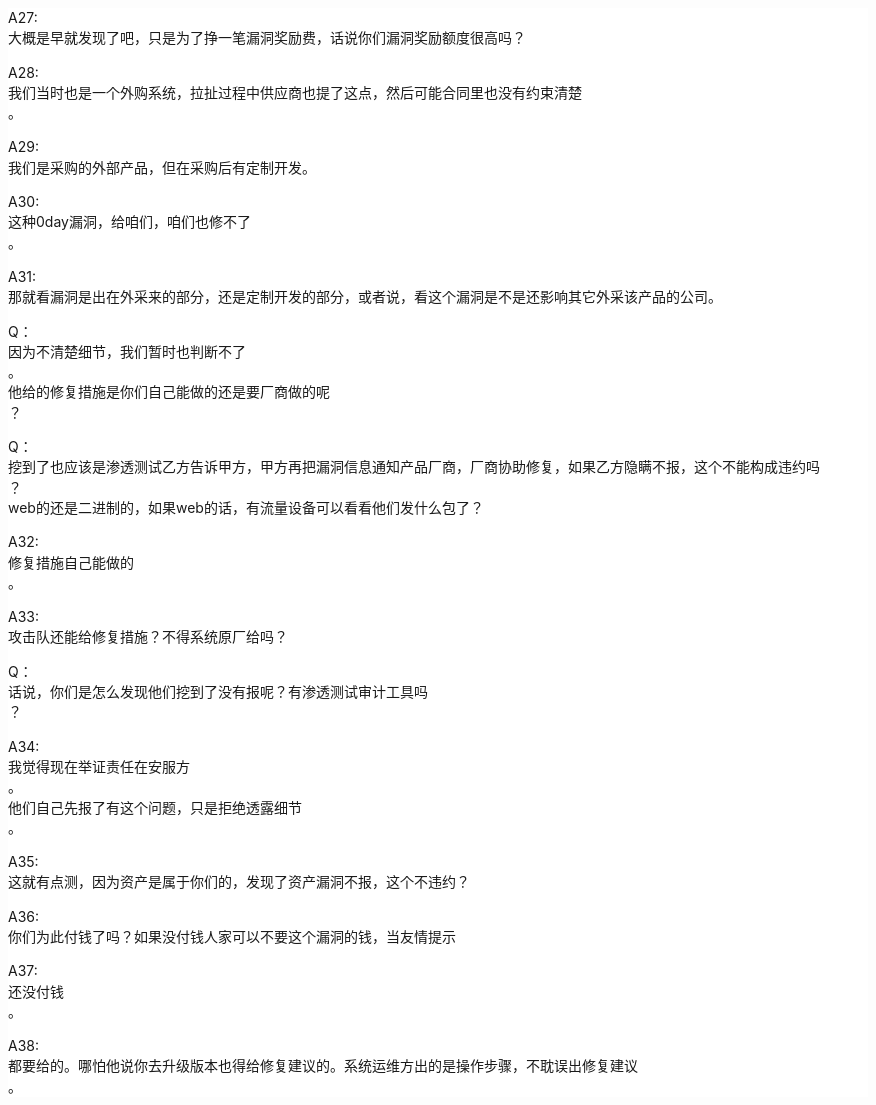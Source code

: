 A27:  
大概是早就发现了吧，只是为了挣一笔漏洞奖励费，话说你们漏洞奖励额度很高吗？  
  
A28:  
我们当时也是一个外购系统，拉扯过程中供应商也提了这点，然后可能合同里也没有约束清楚  
。  
  
A29:  
我们是采购的外部产品，但在采购后有定制开发。  
  
A30:  
这种0day漏洞，给咱们，咱们也修不了  
。  
  
A31:  
那就看漏洞是出在外采来的部分，还是定制开发的部分，或者说，看这个漏洞是不是还影响其它外采该产品的公司。  
  
Q：  
因为不清楚细节，我们暂时也判断不了  
。  
他给的修复措施是你们自己能做的还是要厂商做的呢  
？  
  
Q：  
挖到了也应该是渗透测试乙方告诉甲方，甲方再把漏洞信息通知产品厂商，厂商协助修复，如果乙方隐瞒不报，这个不能构成违约吗  
？  
web的还是二进制的，如果web的话，有流量设备可以看看他们发什么包了？  
  
A32:  
修复措施自己能做的  
。  
  
A33:  
攻击队还能给修复措施？不得系统原厂给吗？  
  
Q：  
话说，你们是怎么发现他们挖到了没有报呢？有渗透测试审计工具吗  
？  
  
A34:  
我觉得现在举证责任在安服方  
。  
他们自己先报了有这个问题，只是拒绝透露细节  
。  
  
A35:  
这就有点测，因为资产是属于你们的，发现了资产漏洞不报，这个不违约？  
  
A36:  
你们为此付钱了吗？如果没付钱人家可以不要这个漏洞的钱，当友情提示  
  
A37:  
还没付钱  
。  
  
A38:  
都要给的。哪怕他说你去升级版本也得给修复建议的。系统运维方出的是操作步骤，不耽误出修复建议  
。  
  